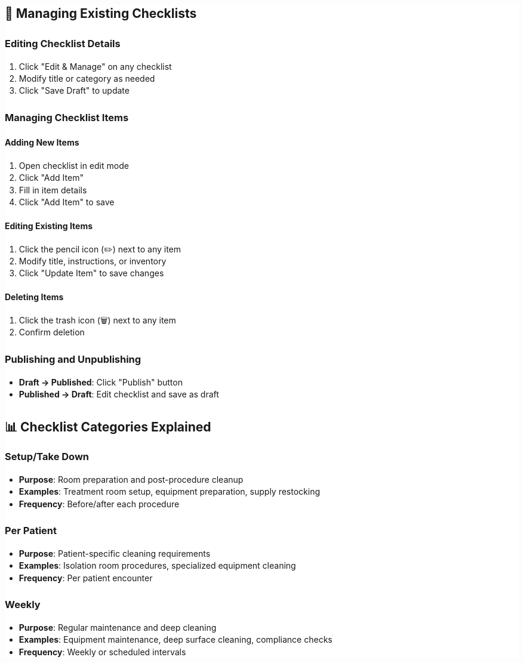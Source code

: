 ## 🔧 Managing Existing Checklists

### Editing Checklist Details

1. Click "Edit & Manage" on any checklist
2. Modify title or category as needed
3. Click "Save Draft" to update

### Managing Checklist Items

#### Adding New Items

1. Open checklist in edit mode
2. Click "Add Item"
3. Fill in item details
4. Click "Add Item" to save

#### Editing Existing Items

1. Click the pencil icon (✏️) next to any item
2. Modify title, instructions, or inventory
3. Click "Update Item" to save changes

#### Deleting Items

1. Click the trash icon (🗑️) next to any item
2. Confirm deletion

### Publishing and Unpublishing

- **Draft → Published**: Click "Publish" button
- **Published → Draft**: Edit checklist and save as draft

## 📊 Checklist Categories Explained

### Setup/Take Down

- **Purpose**: Room preparation and post-procedure cleanup
- **Examples**: Treatment room setup, equipment preparation, supply restocking
- **Frequency**: Before/after each procedure

### Per Patient

- **Purpose**: Patient-specific cleaning requirements
- **Examples**: Isolation room procedures, specialized equipment cleaning
- **Frequency**: Per patient encounter

### Weekly

- **Purpose**: Regular maintenance and deep cleaning
- **Examples**: Equipment maintenance, deep surface cleaning, compliance checks
- **Frequency**: Weekly or scheduled intervals
